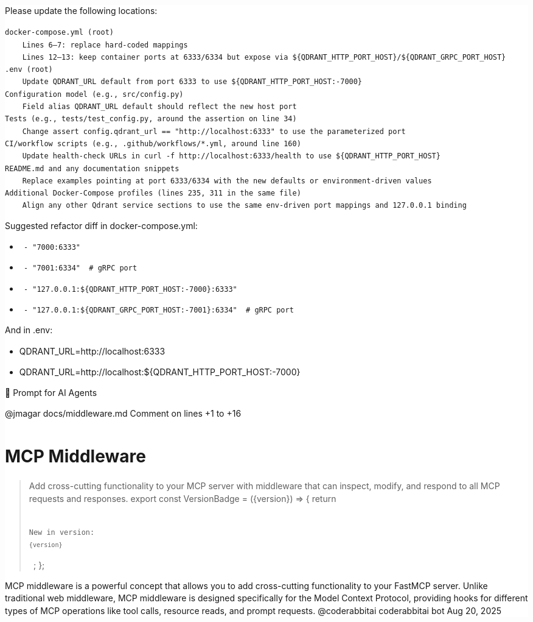 Please update the following locations:

    docker-compose.yml (root)
        Lines 6–7: replace hard-coded mappings
        Lines 12–13: keep container ports at 6333/6334 but expose via ${QDRANT_HTTP_PORT_HOST}/${QDRANT_GRPC_PORT_HOST}
    .env (root)
        Update QDRANT_URL default from port 6333 to use ${QDRANT_HTTP_PORT_HOST:-7000}
    Configuration model (e.g., src/config.py)
        Field alias QDRANT_URL default should reflect the new host port
    Tests (e.g., tests/test_config.py, around the assertion on line 34)
        Change assert config.qdrant_url == "http://localhost:6333" to use the parameterized port
    CI/workflow scripts (e.g., .github/workflows/*.yml, around line 160)
        Update health-check URLs in curl -f http://localhost:6333/health to use ${QDRANT_HTTP_PORT_HOST}
    README.md and any documentation snippets
        Replace examples pointing at port 6333/6334 with the new defaults or environment-driven values
    Additional Docker‐Compose profiles (lines 235, 311 in the same file)
        Align any other Qdrant service sections to use the same env-driven port mappings and 127.0.0.1 binding

Suggested refactor diff in docker-compose.yml:

-      - "7000:6333"
-      - "7001:6334"  # gRPC port
+      - "127.0.0.1:${QDRANT_HTTP_PORT_HOST:-7000}:6333"
+      - "127.0.0.1:${QDRANT_GRPC_PORT_HOST:-7001}:6334"  # gRPC port

And in .env:

- QDRANT_URL=http://localhost:6333
+ QDRANT_URL=http://localhost:${QDRANT_HTTP_PORT_HOST:-7000}

🤖 Prompt for AI Agents

@jmagar
docs/middleware.md
Comment on lines +1 to +16
# MCP Middleware

> Add cross-cutting functionality to your MCP server with middleware that can inspect, modify, and respond to all MCP requests and responses.
export const VersionBadge = ({version}) => {
  return <code className="version-badge-container">
            <p className="version-badge">
                <span className="version-badge-label">New in version:</span>
                <code className="version-badge-version">{version}</code>
            </p>
        </code>;
};

<VersionBadge version="2.9.0" />

MCP middleware is a powerful concept that allows you to add cross-cutting functionality to your FastMCP server. Unlike traditional web middleware, MCP middleware is designed specifically for the Model Context Protocol, providing hooks for different types of MCP operations like tool calls, resource reads, and prompt requests.
@coderabbitai coderabbitai bot Aug 20, 2025
